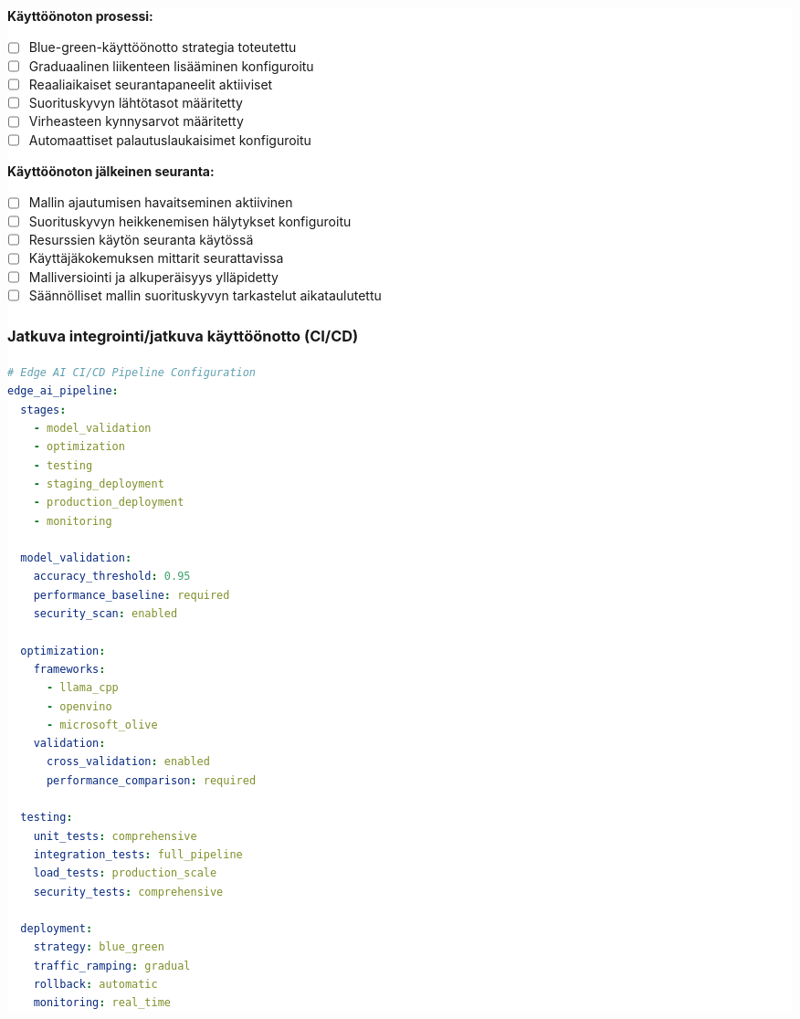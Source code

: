 **Käyttöönoton prosessi:**
- [ ] Blue-green-käyttöönotto strategia toteutettu
- [ ] Graduaalinen liikenteen lisääminen konfiguroitu
- [ ] Reaaliaikaiset seurantapaneelit aktiiviset
- [ ] Suorituskyvyn lähtötasot määritetty
- [ ] Virheasteen kynnysarvot määritetty
- [ ] Automaattiset palautuslaukaisimet konfiguroitu

**Käyttöönoton jälkeinen seuranta:**
- [ ] Mallin ajautumisen havaitseminen aktiivinen
- [ ] Suorituskyvyn heikkenemisen hälytykset konfiguroitu
- [ ] Resurssien käytön seuranta käytössä
- [ ] Käyttäjäkokemuksen mittarit seurattavissa
- [ ] Malliversiointi ja alkuperäisyys ylläpidetty
- [ ] Säännölliset mallin suorituskyvyn tarkastelut aikataulutettu

### Jatkuva integrointi/jatkuva käyttöönotto (CI/CD)

```yaml
# Edge AI CI/CD Pipeline Configuration
edge_ai_pipeline:
  stages:
    - model_validation
    - optimization
    - testing
    - staging_deployment
    - production_deployment
    - monitoring
  
  model_validation:
    accuracy_threshold: 0.95
    performance_baseline: required
    security_scan: enabled
    
  optimization:
    frameworks:
      - llama_cpp
      - openvino
      - microsoft_olive
    validation:
      cross_validation: enabled
      performance_comparison: required
      
  testing:
    unit_tests: comprehensive
    integration_tests: full_pipeline
    load_tests: production_scale
    security_tests: comprehensive
    
  deployment:
    strategy: blue_green
    traffic_ramping: gradual
    rollback: automatic
    monitoring: real_time
```
